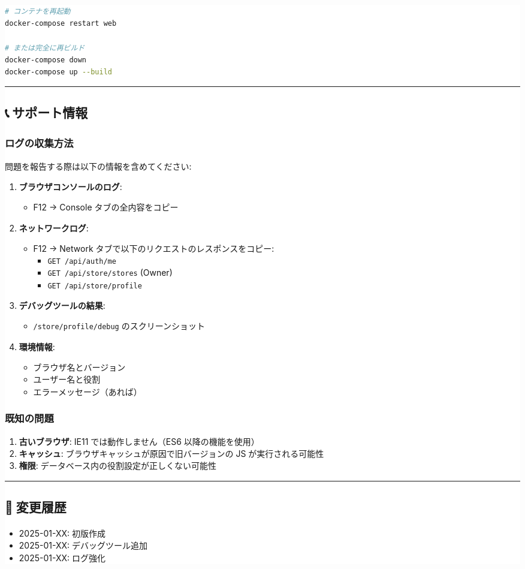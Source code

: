    ```bash
   # コンテナを再起動
   docker-compose restart web

   # または完全に再ビルド
   docker-compose down
   docker-compose up --build
   ```

---

## 📞 サポート情報

### ログの収集方法

問題を報告する際は以下の情報を含めてください:

1. **ブラウザコンソールのログ**:

   - F12 → Console タブの全内容をコピー

2. **ネットワークログ**:

   - F12 → Network タブで以下のリクエストのレスポンスをコピー:
     - `GET /api/auth/me`
     - `GET /api/store/stores` (Owner)
     - `GET /api/store/profile`

3. **デバッグツールの結果**:

   - `/store/profile/debug` のスクリーンショット

4. **環境情報**:
   - ブラウザ名とバージョン
   - ユーザー名と役割
   - エラーメッセージ（あれば）

### 既知の問題

1. **古いブラウザ**: IE11 では動作しません（ES6 以降の機能を使用）
2. **キャッシュ**: ブラウザキャッシュが原因で旧バージョンの JS が実行される可能性
3. **権限**: データベース内の役割設定が正しくない可能性

---

## 📝 変更履歴

- 2025-01-XX: 初版作成
- 2025-01-XX: デバッグツール追加
- 2025-01-XX: ログ強化
